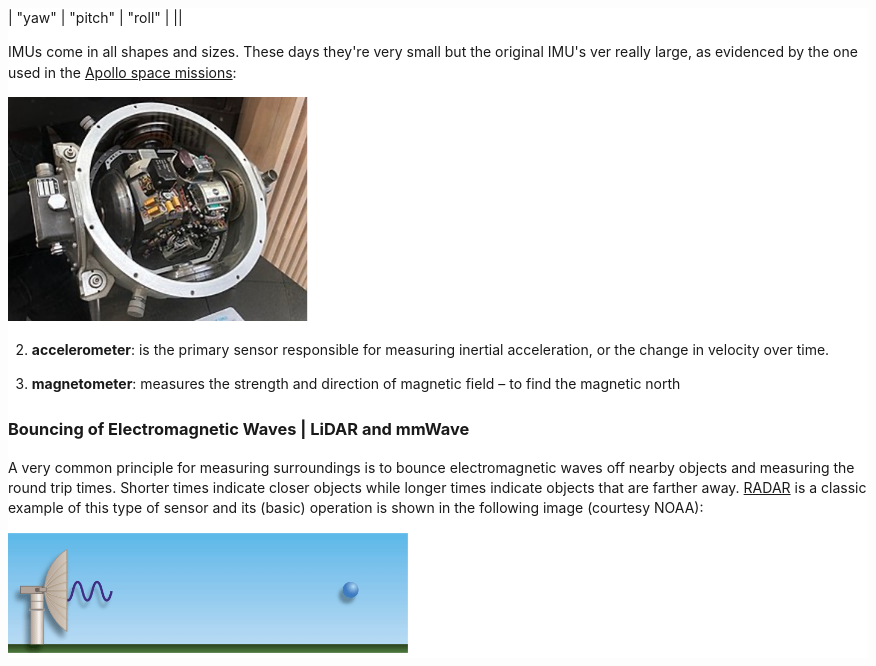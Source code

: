 | "yaw" | "pitch" | "roll" |
||

IMUs come in all shapes and sizes. These days they're very small but the original IMU's ver really large, as evidenced by the one used in the [Apollo space missions](http://klabs.org/history/history_docs/mit_docs/1690.pdf):

<img src="img/sensors/imu_apollo.jpg" width="300">

<br>


2. **accelerometer**: is the primary sensor responsible for measuring inertial acceleration, or the change in velocity over time.

3. **magnetometer**: measures the strength and direction of magnetic field – to find the magnetic north


### Bouncing of Electromagnetic Waves | LiDAR and mmWave

A very common principle for measuring surroundings is to bounce electromagnetic waves off nearby objects and measuring the round trip times. Shorter times indicate closer objects while longer times indicate objects that are farther away. [RADAR](https://www.noaa.gov/jetstream/doppler/how-radar-works) is a classic example of this type of sensor and its (basic) operation is shown in the following image (courtesy NOAA):

<img src="img/sensors/radar_doppler_ani.gif" width="400">
